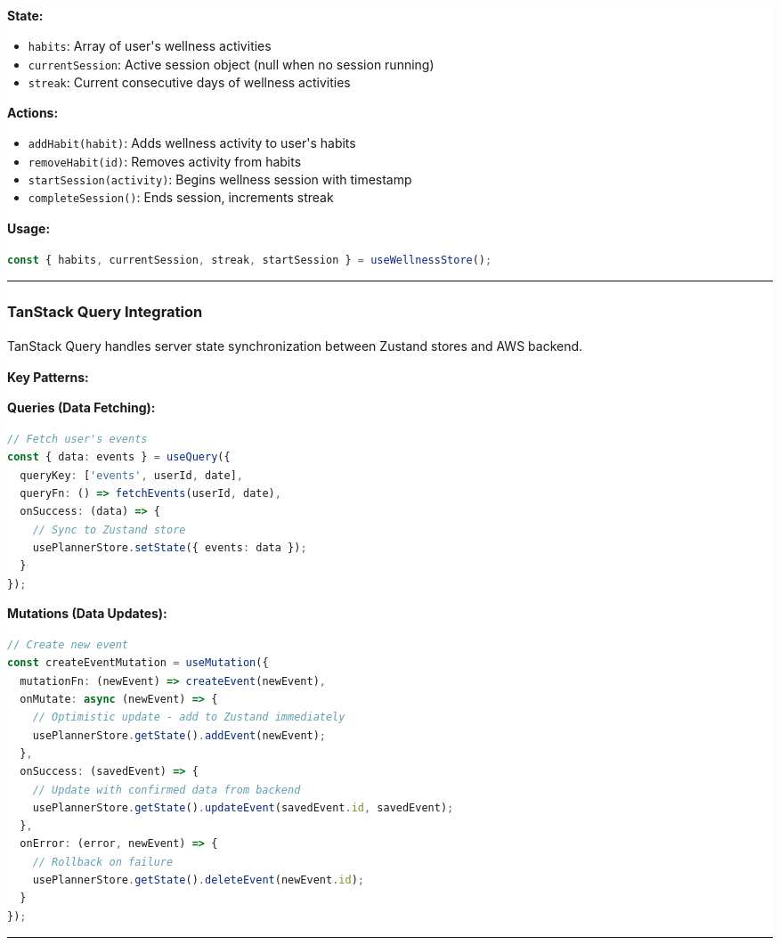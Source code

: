 **State:**
- `habits`: Array of user's wellness activities
- `currentSession`: Active session object (null when no session running)
- `streak`: Current consecutive days of wellness activities

**Actions:**
- `addHabit(habit)`: Adds wellness activity to user's habits
- `removeHabit(id)`: Removes activity from habits
- `startSession(activity)`: Begins wellness session with timestamp
- `completeSession()`: Ends session, increments streak

**Usage:**
```typescript
const { habits, currentSession, streak, startSession } = useWellnessStore();
```

---

### TanStack Query Integration

TanStack Query handles server state synchronization between Zustand stores and AWS backend.

**Key Patterns:**

**Queries (Data Fetching):**
```typescript
// Fetch user's events
const { data: events } = useQuery({
  queryKey: ['events', userId, date],
  queryFn: () => fetchEvents(userId, date),
  onSuccess: (data) => {
    // Sync to Zustand store
    usePlannerStore.setState({ events: data });
  }
});
```

**Mutations (Data Updates):**
```typescript
// Create new event
const createEventMutation = useMutation({
  mutationFn: (newEvent) => createEvent(newEvent),
  onMutate: async (newEvent) => {
    // Optimistic update - add to Zustand immediately
    usePlannerStore.getState().addEvent(newEvent);
  },
  onSuccess: (savedEvent) => {
    // Update with confirmed data from backend
    usePlannerStore.getState().updateEvent(savedEvent.id, savedEvent);
  },
  onError: (error, newEvent) => {
    // Rollback on failure
    usePlannerStore.getState().deleteEvent(newEvent.id);
  }
});
```

---